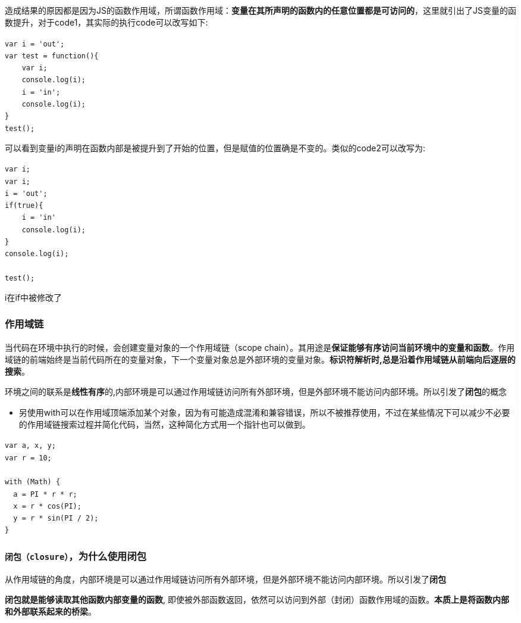 造成结果的原因都是因为JS的函数作用域，所谓函数作用域：<strong>变量在其所声明的函数内的任意位置都是可访问的</strong>，这里就引出了JS变量的函数提升，对于code1，其实际的执行code可以改写如下:

```JS
var i = 'out';
var test = function(){
	var i;
	console.log(i);
	i = 'in';
	console.log(i);
}
test();
```

可以看到变量i的声明在函数内部是被提升到了开始的位置，但是赋值的位置确是不变的。类似的code2可以改写为:

```JS
var i;
var i; 
i = 'out';
if(true){
	i = 'in'
	console.log(i);
}
console.log(i);

test();
```
i在if中被修改了

### 作用域链

当代码在环境中执行的时候，会创建变量对象的一个作用域链（scope chain）。其用途是<strong>保证能够有序访问当前环境中的变量和函数</strong>。作用域链的前端始终是当前代码所在的变量对象，下一个变量对象总是外部环境的变量对象。<strong>标识符解析时,总是沿着作用域链从前端向后逐层的搜索</strong>。

环境之间的联系是<strong>线性有序</strong>的,内部环境是可以通过作用域链访问所有外部环境，但是外部环境不能访问内部环境。所以引发了<strong>闭包</strong>的概念

- 另使用with可以在作用域顶端添加某个对象，因为有可能造成混淆和兼容错误，所以不被推荐使用，不过在某些情况下可以减少不必要的作用域链搜索过程并简化代码，当然，这种简化方式用一个指针也可以做到。

```JS
var a, x, y;
var r = 10;

with (Math) {
  a = PI * r * r;
  x = r * cos(PI);
  y = r * sin(PI / 2);
}
```

### `闭包（closure）`，为什么使用闭包

从作用域链的角度，内部环境是可以通过作用域链访问所有外部环境，但是外部环境不能访问内部环境。所以引发了<strong>闭包</strong>

<strong>闭包就是能够读取其他函数内部变量的函数</strong>, 即使被外部函数返回，依然可以访问到外部（封闭）函数作用域的函数。**本质上是将函数内部和外部联系起来的桥梁**。
